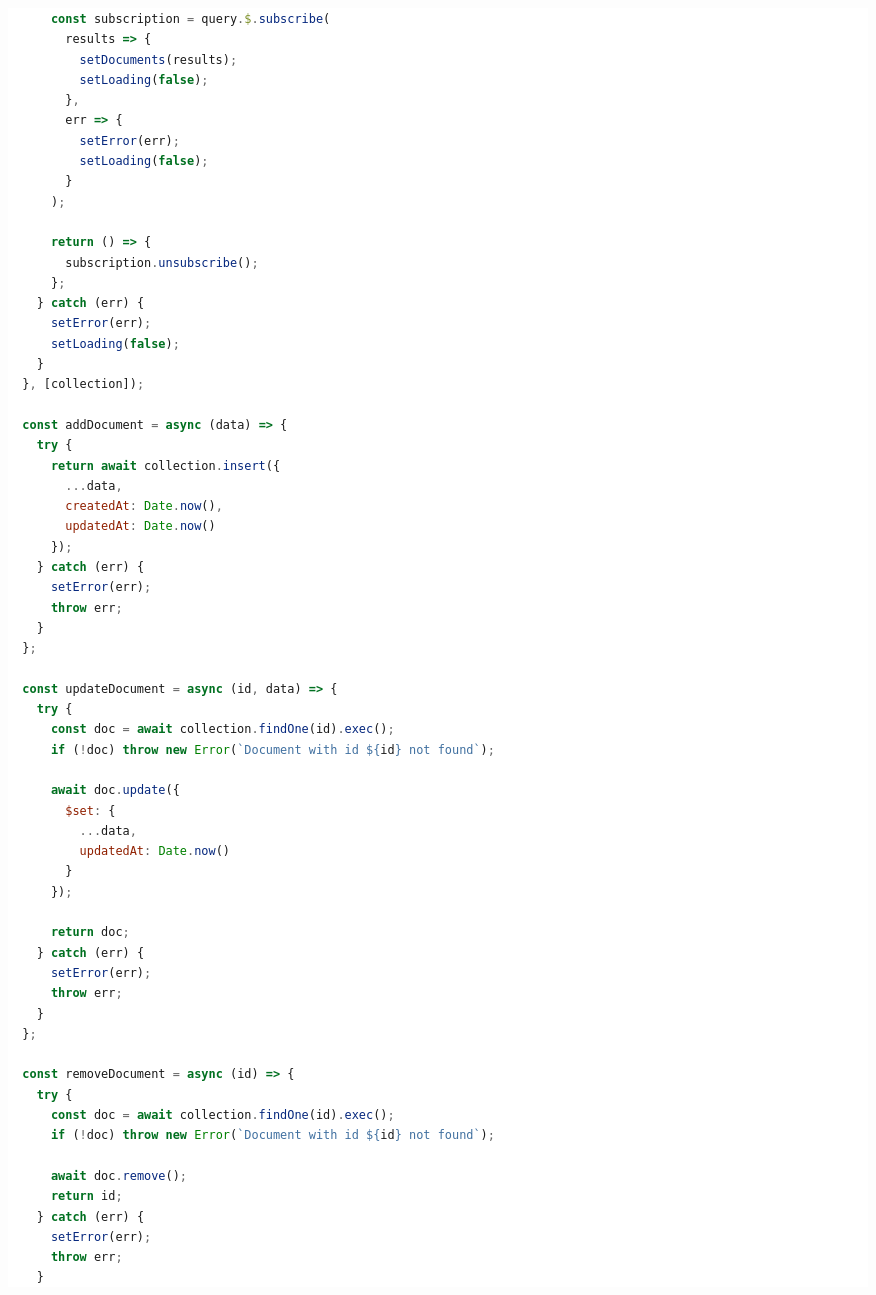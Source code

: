 ```jsx
      const subscription = query.$.subscribe(
        results => {
          setDocuments(results);
          setLoading(false);
        },
        err => {
          setError(err);
          setLoading(false);
        }
      );
    
      return () => {
        subscription.unsubscribe();
      };
    } catch (err) {
      setError(err);
      setLoading(false);
    }
  }, [collection]);
  
  const addDocument = async (data) => {
    try {
      return await collection.insert({
        ...data,
        createdAt: Date.now(),
        updatedAt: Date.now()
      });
    } catch (err) {
      setError(err);
      throw err;
    }
  };
  
  const updateDocument = async (id, data) => {
    try {
      const doc = await collection.findOne(id).exec();
      if (!doc) throw new Error(`Document with id ${id} not found`);
    
      await doc.update({
        $set: {
          ...data,
          updatedAt: Date.now()
        }
      });
    
      return doc;
    } catch (err) {
      setError(err);
      throw err;
    }
  };
  
  const removeDocument = async (id) => {
    try {
      const doc = await collection.findOne(id).exec();
      if (!doc) throw new Error(`Document with id ${id} not found`);
    
      await doc.remove();
      return id;
    } catch (err) {
      setError(err);
      throw err;
    }
```